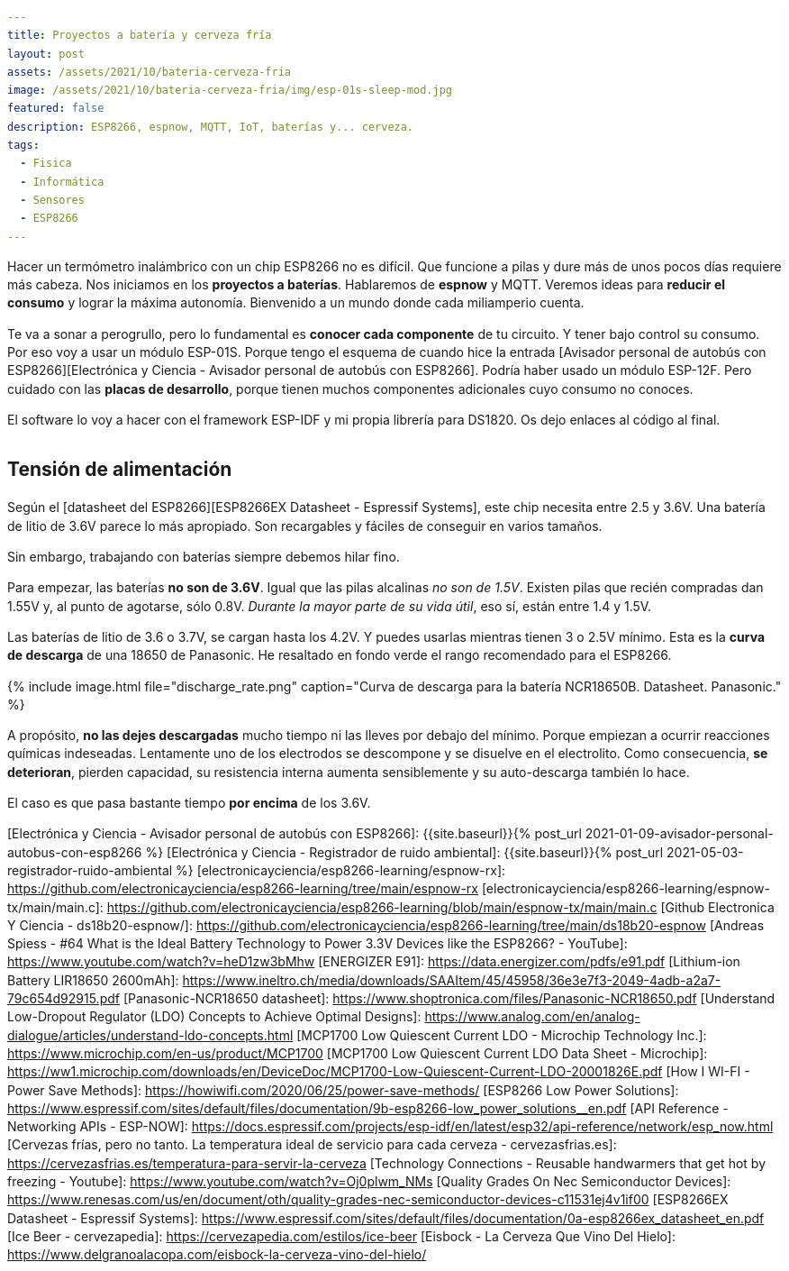 ```yaml
---
title: Proyectos a batería y cerveza fría
layout: post
assets: /assets/2021/10/bateria-cerveza-fria
image: /assets/2021/10/bateria-cerveza-fria/img/esp-01s-sleep-mod.jpg
featured: false
description: ESP8266, espnow, MQTT, IoT, baterías y... cerveza.
tags:
  - Fisica
  - Informática
  - Sensores
  - ESP8266
---
```


Hacer un termómetro inalámbrico con un chip ESP8266 no es difícil. Que funcione a pilas y dure más de unos pocos días requiere más cabeza. Nos iniciamos en los **proyectos a baterías**. Hablaremos de **espnow** y MQTT. Veremos ideas para **reducir el consumo** y lograr la máxima autonomía. Bienvenido a un mundo donde cada miliamperio cuenta.

Te va a sonar a perogrullo, pero lo fundamental es **conocer cada componente** de tu circuito. Y tener bajo control su consumo. Por eso voy a usar un módulo ESP-01S. Porque tengo el esquema de cuando hice la entrada [Avisador personal de autobús con ESP8266][Electrónica y Ciencia - Avisador personal de autobús con ESP8266]. Podría haber usado un módulo ESP-12F. Pero cuidado con las **placas de desarrollo**, porque tienen muchos componentes adicionales cuyo consumo no conoces.

El software lo voy a hacer con el framework ESP-IDF y mi propia librería para DS1820. Os dejo enlaces al código al final.

## Tensión de alimentación

Según el [datasheet del ESP8266][ESP8266EX Datasheet - Espressif Systems], este chip necesita entre 2.5 y 3.6V. Una batería de litio de 3.6V parece lo más apropiado. Son recargables y fáciles de conseguir en varios tamaños.

Sin embargo, trabajando con baterías siempre debemos hilar fino. 

Para empezar, las baterías **no son de 3.6V**. Igual que las pilas alcalinas *no son de 1.5V*. Existen pilas que recién compradas dan 1.55V y, al punto de agotarse, sólo 0.8V. *Durante la mayor parte de su vida útil*, eso sí, están entre 1.4 y 1.5V.

Las baterías de litio de 3.6 o 3.7V, se cargan hasta los 4.2V. Y puedes usarlas mientras tienen 3 o 2.5V mínimo. Esta es la **curva de descarga** de una 18650 de Panasonic. He resaltado en fondo verde el rango recomendado para el ESP8266.

{% include image.html file="discharge_rate.png" caption="Curva de descarga para la batería NCR18650B. Datasheet. Panasonic." %}

A propósito, **no las dejes descargadas** mucho tiempo ni las lleves por debajo del mínimo. Porque empiezan a ocurrir reacciones químicas indeseadas. Lentamente uno de los electrodos se descompone y se disuelve en el electrolito. Como consecuencia, **se deterioran**, pierden capacidad, su resistencia interna aumenta sensiblemente y su auto-descarga también lo hace. 

El caso es que pasa bastante tiempo **por encima** de los 3.6V.


[Electrónica y Ciencia - Avisador personal de autobús con ESP8266]: {{site.baseurl}}{% post_url 2021-01-09-avisador-personal-autobus-con-esp8266 %}
[Electrónica y Ciencia - Registrador de ruido ambiental]: {{site.baseurl}}{% post_url 2021-05-03-registrador-ruido-ambiental %}
[electronicayciencia/esp8266-learning/espnow-rx]: https://github.com/electronicayciencia/esp8266-learning/tree/main/espnow-rx
[electronicayciencia/esp8266-learning/espnow-tx/main/main.c]: https://github.com/electronicayciencia/esp8266-learning/blob/main/espnow-tx/main/main.c
[Github Electronica Y Ciencia - ds18b20-espnow/]: https://github.com/electronicayciencia/esp8266-learning/tree/main/ds18b20-espnow
[Andreas Spiess - #64 What is the Ideal Battery Technology to Power 3.3V Devices like the ESP8266? - YouTube]: https://www.youtube.com/watch?v=heD1zw3bMhw
[ENERGIZER E91]: https://data.energizer.com/pdfs/e91.pdf
[Lithium-ion Battery LIR18650 2600mAh]: https://www.ineltro.ch/media/downloads/SAAItem/45/45958/36e3e7f3-2049-4adb-a2a7-79c654d92915.pdf
[Panasonic-NCR18650 datasheet]: https://www.shoptronica.com/files/Panasonic-NCR18650.pdf
[Understand Low-Dropout Regulator (LDO) Concepts to Achieve Optimal Designs]: https://www.analog.com/en/analog-dialogue/articles/understand-ldo-concepts.html
[MCP1700 Low Quiescent Current LDO - Microchip Technology Inc.]: https://www.microchip.com/en-us/product/MCP1700
[MCP1700 Low Quiescent Current LDO Data Sheet - Microchip]: https://ww1.microchip.com/downloads/en/DeviceDoc/MCP1700-Low-Quiescent-Current-LDO-20001826E.pdf
[How I WI-FI - Power Save Methods]: https://howiwifi.com/2020/06/25/power-save-methods/
[ESP8266 Low Power Solutions]: https://www.espressif.com/sites/default/files/documentation/9b-esp8266-low_power_solutions__en.pdf
[API Reference - Networking APIs - ESP-NOW]: https://docs.espressif.com/projects/esp-idf/en/latest/esp32/api-reference/network/esp_now.html
[Cervezas frías, pero no tanto. La temperatura ideal de servicio para cada cerveza - cervezasfrias.es]: https://cervezasfrias.es/temperatura-para-servir-la-cerveza
[Technology Connections - Reusable handwarmers that get hot by freezing - Youtube]: https://www.youtube.com/watch?v=Oj0plwm_NMs
[Quality Grades On Nec Semiconductor Devices]: https://www.renesas.com/us/en/document/oth/quality-grades-nec-semiconductor-devices-c11531ej4v1if00
[ESP8266EX Datasheet - Espressif Systems]: https://www.espressif.com/sites/default/files/documentation/0a-esp8266ex_datasheet_en.pdf
[Ice Beer - cervezapedia]: https://cervezapedia.com/estilos/ice-beer
[Eisbock - La Cerveza Que Vino Del Hielo]: https://www.delgranoalacopa.com/eisbock-la-cerveza-vino-del-hielo/